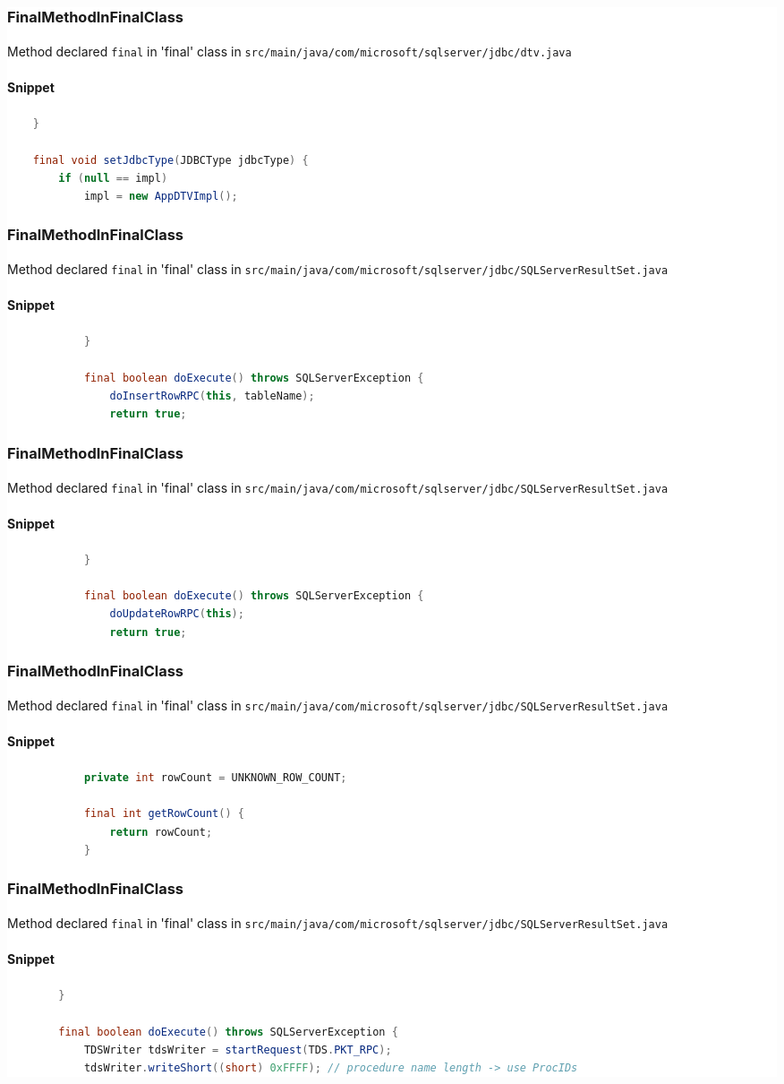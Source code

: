 ### FinalMethodInFinalClass
Method declared `final` in 'final' class
in `src/main/java/com/microsoft/sqlserver/jdbc/dtv.java`
#### Snippet
```java
    }

    final void setJdbcType(JDBCType jdbcType) {
        if (null == impl)
            impl = new AppDTVImpl();
```

### FinalMethodInFinalClass
Method declared `final` in 'final' class
in `src/main/java/com/microsoft/sqlserver/jdbc/SQLServerResultSet.java`
#### Snippet
```java
            }

            final boolean doExecute() throws SQLServerException {
                doInsertRowRPC(this, tableName);
                return true;
```

### FinalMethodInFinalClass
Method declared `final` in 'final' class
in `src/main/java/com/microsoft/sqlserver/jdbc/SQLServerResultSet.java`
#### Snippet
```java
            }

            final boolean doExecute() throws SQLServerException {
                doUpdateRowRPC(this);
                return true;
```

### FinalMethodInFinalClass
Method declared `final` in 'final' class
in `src/main/java/com/microsoft/sqlserver/jdbc/SQLServerResultSet.java`
#### Snippet
```java
            private int rowCount = UNKNOWN_ROW_COUNT;

            final int getRowCount() {
                return rowCount;
            }
```

### FinalMethodInFinalClass
Method declared `final` in 'final' class
in `src/main/java/com/microsoft/sqlserver/jdbc/SQLServerResultSet.java`
#### Snippet
```java
        }

        final boolean doExecute() throws SQLServerException {
            TDSWriter tdsWriter = startRequest(TDS.PKT_RPC);
            tdsWriter.writeShort((short) 0xFFFF); // procedure name length -> use ProcIDs
```
